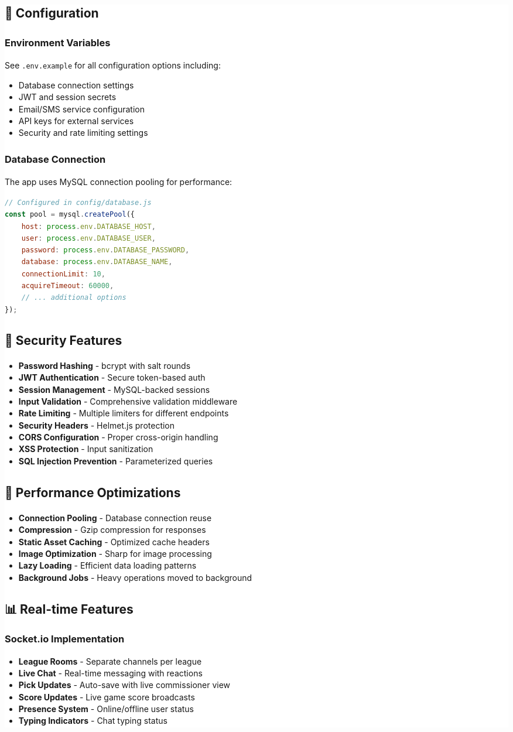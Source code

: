 ## 🔧 Configuration

### Environment Variables
See `.env.example` for all configuration options including:
- Database connection settings
- JWT and session secrets
- Email/SMS service configuration
- API keys for external services
- Security and rate limiting settings

### Database Connection
The app uses MySQL connection pooling for performance:
```javascript
// Configured in config/database.js
const pool = mysql.createPool({
    host: process.env.DATABASE_HOST,
    user: process.env.DATABASE_USER,
    password: process.env.DATABASE_PASSWORD,
    database: process.env.DATABASE_NAME,
    connectionLimit: 10,
    acquireTimeout: 60000,
    // ... additional options
});
```

## 🔐 Security Features

- **Password Hashing** - bcrypt with salt rounds
- **JWT Authentication** - Secure token-based auth
- **Session Management** - MySQL-backed sessions
- **Input Validation** - Comprehensive validation middleware
- **Rate Limiting** - Multiple limiters for different endpoints
- **Security Headers** - Helmet.js protection
- **CORS Configuration** - Proper cross-origin handling
- **XSS Protection** - Input sanitization
- **SQL Injection Prevention** - Parameterized queries

## 🚀 Performance Optimizations

- **Connection Pooling** - Database connection reuse
- **Compression** - Gzip compression for responses  
- **Static Asset Caching** - Optimized cache headers
- **Image Optimization** - Sharp for image processing
- **Lazy Loading** - Efficient data loading patterns
- **Background Jobs** - Heavy operations moved to background

## 📊 Real-time Features

### Socket.io Implementation
- **League Rooms** - Separate channels per league
- **Live Chat** - Real-time messaging with reactions
- **Pick Updates** - Auto-save with live commissioner view
- **Score Updates** - Live game score broadcasts
- **Presence System** - Online/offline user status
- **Typing Indicators** - Chat typing status
